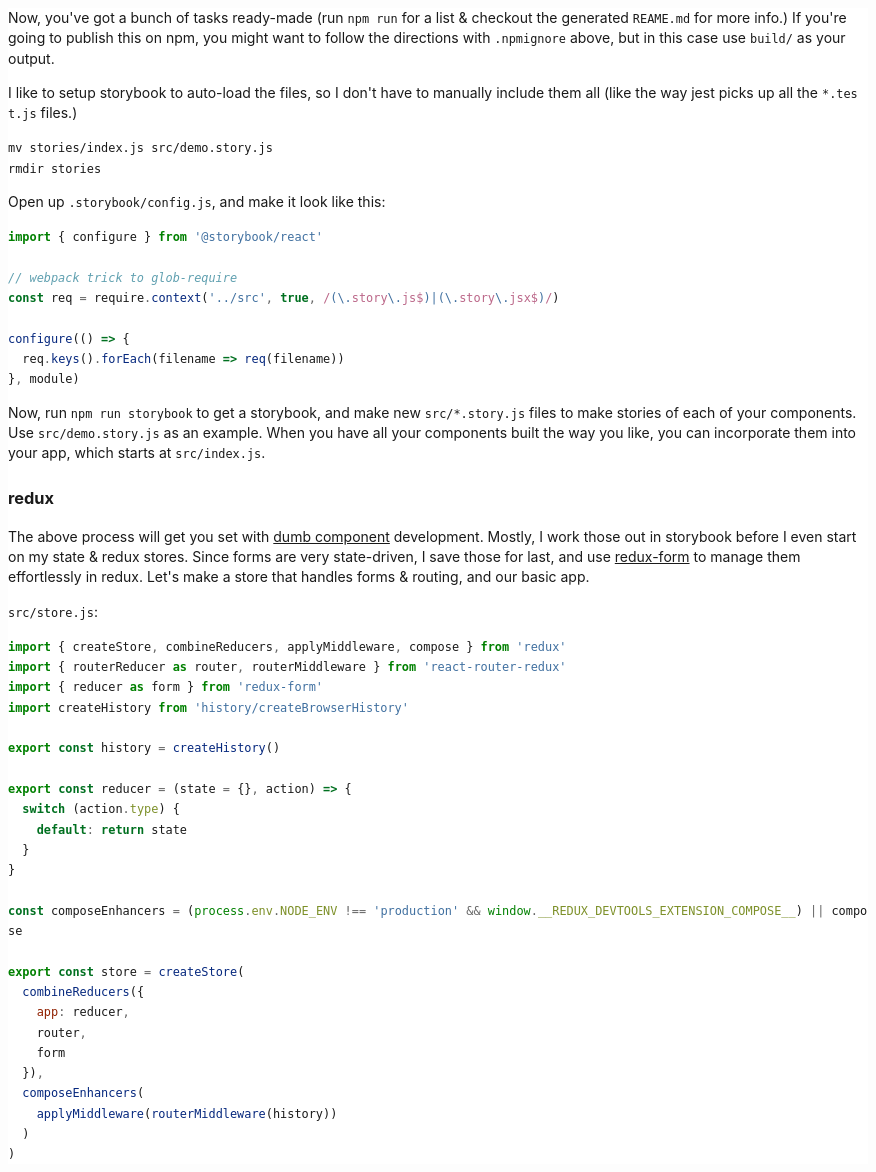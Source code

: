 Now, you've got a bunch of tasks ready-made (run `npm run` for a list & checkout the generated `REAME.md` for more info.) If you're going to publish this on npm, you might want to follow the directions with `.npmignore` above, but in this case use `build/` as your output.

I like to setup storybook to auto-load the files, so I don't have to manually include them all (like the way jest picks up all the `*.test.js` files.)

```
mv stories/index.js src/demo.story.js
rmdir stories
```

Open up `.storybook/config.js`, and make it look like this:

```js
import { configure } from '@storybook/react'

// webpack trick to glob-require
const req = require.context('../src', true, /(\.story\.js$)|(\.story\.jsx$)/)

configure(() => {
  req.keys().forEach(filename => req(filename))
}, module)
```

Now, run `npm run storybook` to get a storybook, and make new `src/*.story.js` files to make stories of each of your components. Use `src/demo.story.js` as an example. When you have all your components built the way you like, you can incorporate them into your app, which starts at `src/index.js`.

### redux

The above process will get you set with [dumb component](https://jaketrent.com/post/smart-dumb-components-react/) development. Mostly, I work those out in storybook before I even start on my state & redux stores. Since forms are very state-driven, I save those for last, and use [redux-form](http://redux-form.com/) to manage them effortlessly in redux. Let's make a store that handles forms & routing, and our basic app.


`src/store.js`:

```js
import { createStore, combineReducers, applyMiddleware, compose } from 'redux'
import { routerReducer as router, routerMiddleware } from 'react-router-redux'
import { reducer as form } from 'redux-form'
import createHistory from 'history/createBrowserHistory'

export const history = createHistory()

export const reducer = (state = {}, action) => {
  switch (action.type) {
    default: return state
  }
}

const composeEnhancers = (process.env.NODE_ENV !== 'production' && window.__REDUX_DEVTOOLS_EXTENSION_COMPOSE__) || compose

export const store = createStore(
  combineReducers({
    app: reducer,
    router,
    form
  }),
  composeEnhancers(
    applyMiddleware(routerMiddleware(history))
  )
)

```